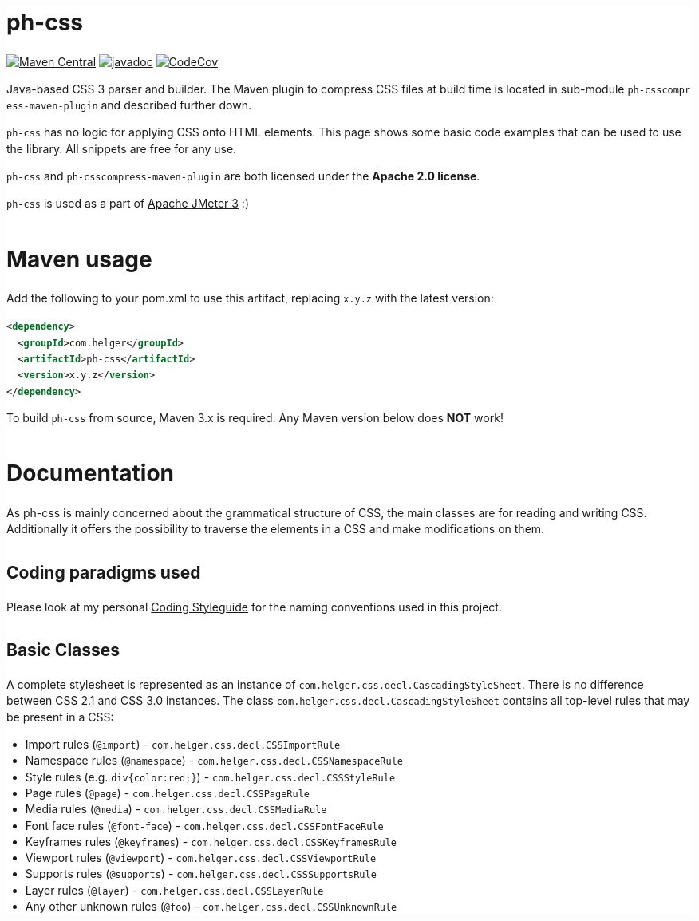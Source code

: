 # ph-css

[![Maven Central](https://img.shields.io/maven-central/v/com.helger/ph-css)](https://img.shields.io/maven-central/v/com.helger/ph-css)
[![javadoc](https://javadoc.io/badge2/com.helger/ph-css/javadoc.svg)](https://javadoc.io/doc/com.helger/ph-css)
[![CodeCov](https://codecov.io/gh/phax/ph-css/branch/master/graph/badge.svg)](https://codecov.io/gh/phax/ph-css)

Java-based CSS 3 parser and builder.
The Maven plugin to compress CSS files at build time is located in sub-module `ph-csscompress-maven-plugin` and described further down.

`ph-css` has no logic for applying CSS onto HTML elements. This page shows some basic code examples that can be used to use the library. All snippets are free for any use.

`ph-css` and `ph-csscompress-maven-plugin` are both licensed under the **Apache 2.0 license**.

`ph-css` is used as a part of [Apache JMeter 3](https://github.com/apache/jmeter) :)

# Maven usage

Add the following to your pom.xml to use this artifact, replacing `x.y.z` with the latest version:

```xml
<dependency>
  <groupId>com.helger</groupId>
  <artifactId>ph-css</artifactId>
  <version>x.y.z</version>
</dependency>
```

To build `ph-css` from source, Maven 3.x is required. Any Maven version below does **NOT** work! 

# Documentation

As ph-css is mainly concerned about the grammatical structure of CSS, the main classes are for reading and writing CSS. Additionally it offers the possibility to traverse the elements in a CSS and make modifications on them.

## Coding paradigms used

Please look at my personal [Coding Styleguide](https://github.com/phax/meta/blob/master/CodingStyleguide.md) for the naming conventions used in this project.
  
## Basic Classes

A complete stylesheet is represented as an instance of `com.helger.css.decl.CascadingStyleSheet`. There is no difference between CSS 2.1 and CSS 3.0 instances. The class `com.helger.css.decl.CascadingStyleSheet` contains all top-level rules that may be present in a CSS:

* Import rules (`@import`) - `com.helger.css.decl.CSSImportRule`
* Namespace rules (`@namespace`) - `com.helger.css.decl.CSSNamespaceRule`
* Style rules (e.g. `div{color:red;}`) - `com.helger.css.decl.CSSStyleRule`
* Page rules (`@page`) - `com.helger.css.decl.CSSPageRule`
* Media rules (`@media`) - `com.helger.css.decl.CSSMediaRule`
* Font face rules (`@font-face`) - `com.helger.css.decl.CSSFontFaceRule`
* Keyframes rules (`@keyframes`) - `com.helger.css.decl.CSSKeyframesRule`
* Viewport rules (`@viewport`) - `com.helger.css.decl.CSSViewportRule`
* Supports rules (`@supports`) - `com.helger.css.decl.CSSSupportsRule`
* Layer rules (`@layer`) - `com.helger.css.decl.CSSLayerRule`
* Any other unknown rules (`@foo`) - `com.helger.css.decl.CSSUnknownRule`
